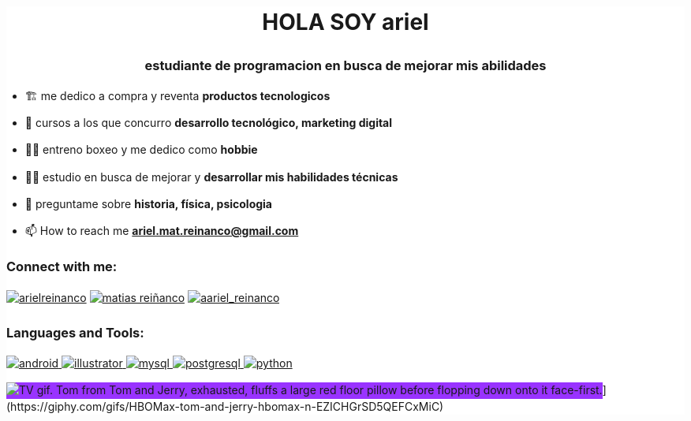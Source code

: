 <h1 align="center">HOLA SOY ariel</h1>
<h3 align="center">estudiante de programacion en busca de mejorar mis abilidades</h3>

- 🏗 me dedico a compra y reventa **productos tecnologicos**

- 🤳 cursos a los que concurro **desarrollo tecnológico, marketing digital**

- 🏋️‍♀️ entreno boxeo y me dedico como **hobbie**

- 👨‍🎓 estudio en busca de mejorar y **desarrollar mis habilidades técnicas**

- 💬 preguntame sobre **historia, física, psicologia**

- 📫 How to reach me **ariel.mat.reinanco@gmail.com**

<h3 align="left">Connect with me:</h3>
<p align="left">
<a href="https://twitter.com/arielreinanco" target="blank"><img align="center" src="https://raw.githubusercontent.com/rahuldkjain/github-profile-readme-generator/master/src/images/icons/Social/twitter.svg" alt="arielreinanco" height="30" width="40" /></a>
<a href="https://fb.com/matias reiñanco" target="blank"><img align="center" src="https://raw.githubusercontent.com/rahuldkjain/github-profile-readme-generator/master/src/images/icons/Social/facebook.svg" alt="matias reiñanco" height="30" width="40" /></a>
<a href="https://instagram.com/aariel_reinanco" target="blank"><img align="center" src="https://raw.githubusercontent.com/rahuldkjain/github-profile-readme-generator/master/src/images/icons/Social/instagram.svg" alt="aariel_reinanco" height="30" width="40" /></a>
</p>

<h3 align="left">Languages and Tools:</h3>
<p align="left"> <a href="https://developer.android.com" target="_blank" rel="noreferrer"> <img src="https://raw.githubusercontent.com/devicons/devicon/master/icons/android/android-original-wordmark.svg" alt="android" width="40" height="40"/> </a> <a href="https://www.adobe.com/in/products/illustrator.html" target="_blank" rel="noreferrer"> <img src="https://www.vectorlogo.zone/logos/adobe_illustrator/adobe_illustrator-icon.svg" alt="illustrator" width="40" height="40"/> </a> <a href="https://www.mysql.com/" target="_blank" rel="noreferrer"> <img src="https://raw.githubusercontent.com/devicons/devicon/master/icons/mysql/mysql-original-wordmark.svg" alt="mysql" width="40" height="40"/> </a> <a href="https://www.postgresql.org" target="_blank" rel="noreferrer"> <img src="https://raw.githubusercontent.com/devicons/devicon/master/icons/postgresql/postgresql-original-wordmark.svg" alt="postgresql" width="40" height="40"/> </a> <a href="https://www.python.org" target="_blank" rel="noreferrer"> <img src="https://raw.githubusercontent.com/devicons/devicon/master/icons/python/python-original.svg" alt="python" width="40" height="40"/> </a> </p>

<div class="header" aling="center">
   <img width= "200"
   scr="<img class="giphy-gif-img giphy-img-loaded" src="[https://media2.giphy.com/media/EZICHGrSD5QEFCxMiC/giphy.gif?cid=82a1493bamygdva03crysxm8o9k3ytox7oghb5i87dyo3hi7&amp;ep=v1_gifs_trending&amp;rid=giphy.gif&amp;ct=g" width="100%" height="100%" alt="TV gif. Tom from Tom and Jerry, exhausted, fluffs a large red floor pillow before flopping down onto it face-first." style="background: rgb(153, 51, 255);">](https://giphy.com/gifs/HBOMax-tom-and-jerry-hbomax-n-EZICHGrSD5QEFCxMiC)
</div>
